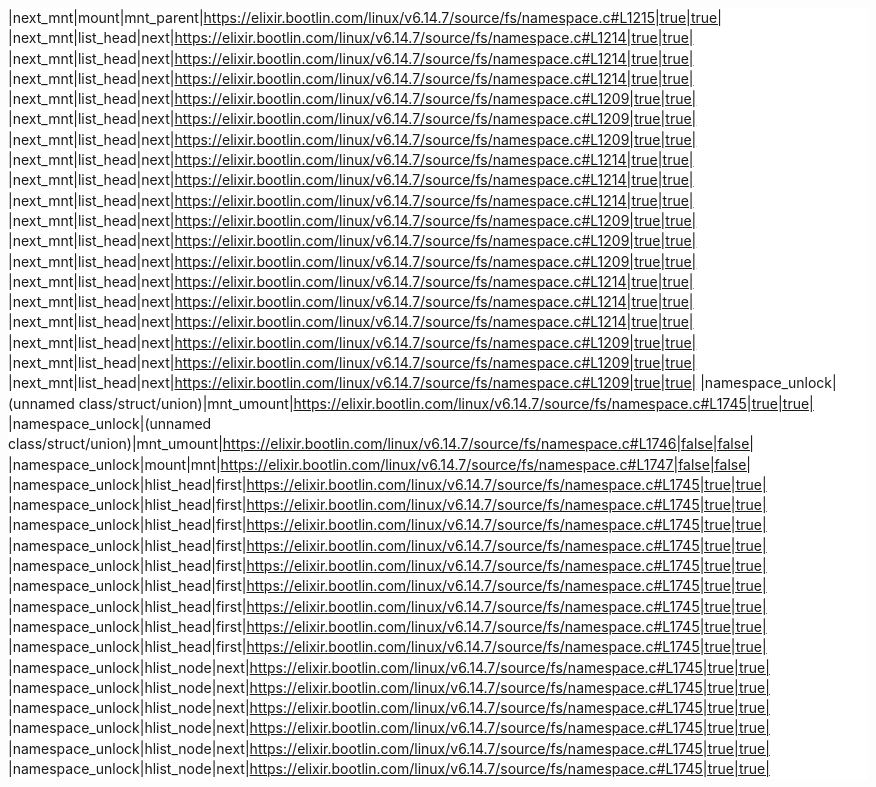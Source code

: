 |next_mnt|mount|mnt_parent|https://elixir.bootlin.com/linux/v6.14.7/source/fs/namespace.c#L1215|true|true|
|next_mnt|list_head|next|https://elixir.bootlin.com/linux/v6.14.7/source/fs/namespace.c#L1214|true|true|
|next_mnt|list_head|next|https://elixir.bootlin.com/linux/v6.14.7/source/fs/namespace.c#L1214|true|true|
|next_mnt|list_head|next|https://elixir.bootlin.com/linux/v6.14.7/source/fs/namespace.c#L1214|true|true|
|next_mnt|list_head|next|https://elixir.bootlin.com/linux/v6.14.7/source/fs/namespace.c#L1209|true|true|
|next_mnt|list_head|next|https://elixir.bootlin.com/linux/v6.14.7/source/fs/namespace.c#L1209|true|true|
|next_mnt|list_head|next|https://elixir.bootlin.com/linux/v6.14.7/source/fs/namespace.c#L1209|true|true|
|next_mnt|list_head|next|https://elixir.bootlin.com/linux/v6.14.7/source/fs/namespace.c#L1214|true|true|
|next_mnt|list_head|next|https://elixir.bootlin.com/linux/v6.14.7/source/fs/namespace.c#L1214|true|true|
|next_mnt|list_head|next|https://elixir.bootlin.com/linux/v6.14.7/source/fs/namespace.c#L1214|true|true|
|next_mnt|list_head|next|https://elixir.bootlin.com/linux/v6.14.7/source/fs/namespace.c#L1209|true|true|
|next_mnt|list_head|next|https://elixir.bootlin.com/linux/v6.14.7/source/fs/namespace.c#L1209|true|true|
|next_mnt|list_head|next|https://elixir.bootlin.com/linux/v6.14.7/source/fs/namespace.c#L1209|true|true|
|next_mnt|list_head|next|https://elixir.bootlin.com/linux/v6.14.7/source/fs/namespace.c#L1214|true|true|
|next_mnt|list_head|next|https://elixir.bootlin.com/linux/v6.14.7/source/fs/namespace.c#L1214|true|true|
|next_mnt|list_head|next|https://elixir.bootlin.com/linux/v6.14.7/source/fs/namespace.c#L1214|true|true|
|next_mnt|list_head|next|https://elixir.bootlin.com/linux/v6.14.7/source/fs/namespace.c#L1209|true|true|
|next_mnt|list_head|next|https://elixir.bootlin.com/linux/v6.14.7/source/fs/namespace.c#L1209|true|true|
|next_mnt|list_head|next|https://elixir.bootlin.com/linux/v6.14.7/source/fs/namespace.c#L1209|true|true|
|namespace_unlock|(unnamed class/struct/union)|mnt_umount|https://elixir.bootlin.com/linux/v6.14.7/source/fs/namespace.c#L1745|true|true|
|namespace_unlock|(unnamed class/struct/union)|mnt_umount|https://elixir.bootlin.com/linux/v6.14.7/source/fs/namespace.c#L1746|false|false|
|namespace_unlock|mount|mnt|https://elixir.bootlin.com/linux/v6.14.7/source/fs/namespace.c#L1747|false|false|
|namespace_unlock|hlist_head|first|https://elixir.bootlin.com/linux/v6.14.7/source/fs/namespace.c#L1745|true|true|
|namespace_unlock|hlist_head|first|https://elixir.bootlin.com/linux/v6.14.7/source/fs/namespace.c#L1745|true|true|
|namespace_unlock|hlist_head|first|https://elixir.bootlin.com/linux/v6.14.7/source/fs/namespace.c#L1745|true|true|
|namespace_unlock|hlist_head|first|https://elixir.bootlin.com/linux/v6.14.7/source/fs/namespace.c#L1745|true|true|
|namespace_unlock|hlist_head|first|https://elixir.bootlin.com/linux/v6.14.7/source/fs/namespace.c#L1745|true|true|
|namespace_unlock|hlist_head|first|https://elixir.bootlin.com/linux/v6.14.7/source/fs/namespace.c#L1745|true|true|
|namespace_unlock|hlist_head|first|https://elixir.bootlin.com/linux/v6.14.7/source/fs/namespace.c#L1745|true|true|
|namespace_unlock|hlist_head|first|https://elixir.bootlin.com/linux/v6.14.7/source/fs/namespace.c#L1745|true|true|
|namespace_unlock|hlist_head|first|https://elixir.bootlin.com/linux/v6.14.7/source/fs/namespace.c#L1745|true|true|
|namespace_unlock|hlist_node|next|https://elixir.bootlin.com/linux/v6.14.7/source/fs/namespace.c#L1745|true|true|
|namespace_unlock|hlist_node|next|https://elixir.bootlin.com/linux/v6.14.7/source/fs/namespace.c#L1745|true|true|
|namespace_unlock|hlist_node|next|https://elixir.bootlin.com/linux/v6.14.7/source/fs/namespace.c#L1745|true|true|
|namespace_unlock|hlist_node|next|https://elixir.bootlin.com/linux/v6.14.7/source/fs/namespace.c#L1745|true|true|
|namespace_unlock|hlist_node|next|https://elixir.bootlin.com/linux/v6.14.7/source/fs/namespace.c#L1745|true|true|
|namespace_unlock|hlist_node|next|https://elixir.bootlin.com/linux/v6.14.7/source/fs/namespace.c#L1745|true|true|